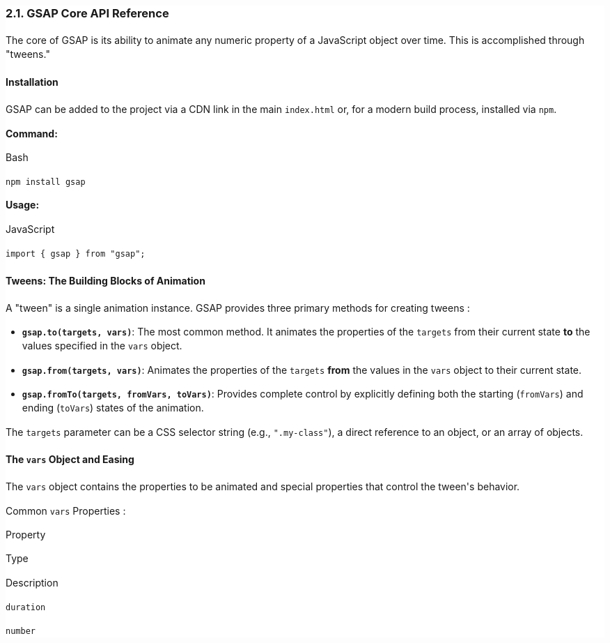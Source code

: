 ### **2.1. GSAP Core API Reference**

The core of GSAP is its ability to animate any numeric property of a JavaScript object over time. This is accomplished through "tweens."

#### **Installation**

GSAP can be added to the project via a CDN link in the main `index.html` or, for a modern build process, installed via `npm`.

**Command:**

Bash

```
npm install gsap

```

**Usage:**

JavaScript

```
import { gsap } from "gsap";

```

#### **Tweens: The Building Blocks of Animation**

A "tween" is a single animation instance. GSAP provides three primary methods for creating tweens :

-   **`gsap.to(targets, vars)`**: The most common method. It animates the properties of the `targets` from their current state **to** the values specified in the `vars` object.
    
-   **`gsap.from(targets, vars)`**: Animates the properties of the `targets` **from** the values in the `vars` object to their current state.
    
-   **`gsap.fromTo(targets, fromVars, toVars)`**: Provides complete control by explicitly defining both the starting (`fromVars`) and ending (`toVars`) states of the animation.
    

The `targets` parameter can be a CSS selector string (e.g., `".my-class"`), a direct reference to an object, or an array of objects.

#### **The `vars` Object and Easing**

The `vars` object contains the properties to be animated and special properties that control the tween's behavior.

Common `vars` Properties :

Property

Type

Description

`duration`

`number`
